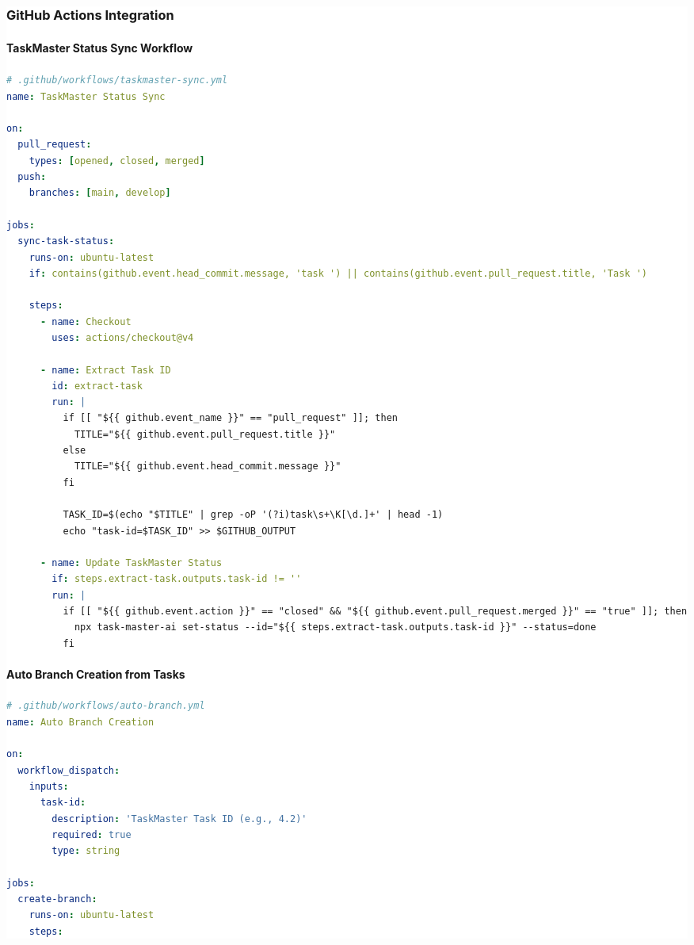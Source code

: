 ### GitHub Actions Integration

#### TaskMaster Status Sync Workflow

```yaml
# .github/workflows/taskmaster-sync.yml
name: TaskMaster Status Sync

on:
  pull_request:
    types: [opened, closed, merged]
  push:
    branches: [main, develop]

jobs:
  sync-task-status:
    runs-on: ubuntu-latest
    if: contains(github.event.head_commit.message, 'task ') || contains(github.event.pull_request.title, 'Task ')
    
    steps:
      - name: Checkout
        uses: actions/checkout@v4
        
      - name: Extract Task ID
        id: extract-task
        run: |
          if [[ "${{ github.event_name }}" == "pull_request" ]]; then
            TITLE="${{ github.event.pull_request.title }}"
          else
            TITLE="${{ github.event.head_commit.message }}"
          fi
          
          TASK_ID=$(echo "$TITLE" | grep -oP '(?i)task\s+\K[\d.]+' | head -1)
          echo "task-id=$TASK_ID" >> $GITHUB_OUTPUT
          
      - name: Update TaskMaster Status
        if: steps.extract-task.outputs.task-id != ''
        run: |
          if [[ "${{ github.event.action }}" == "closed" && "${{ github.event.pull_request.merged }}" == "true" ]]; then
            npx task-master-ai set-status --id="${{ steps.extract-task.outputs.task-id }}" --status=done
          fi
```

#### Auto Branch Creation from Tasks

```yaml
# .github/workflows/auto-branch.yml
name: Auto Branch Creation

on:
  workflow_dispatch:
    inputs:
      task-id:
        description: 'TaskMaster Task ID (e.g., 4.2)'
        required: true
        type: string

jobs:
  create-branch:
    runs-on: ubuntu-latest
    steps:
```